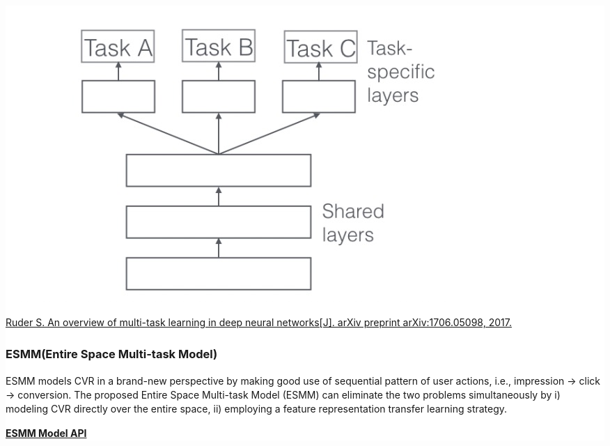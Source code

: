 ![SharedBottom](../pics/multitaskmodels/SharedBottom.png)

[Ruder S. An overview of multi-task learning in deep neural networks[J]. arXiv preprint arXiv:1706.05098, 2017.](https://arxiv.org/pdf/1706.05098.pdf)


### ESMM(Entire Space Multi-task Model)

ESMM models CVR in a brand-new perspective by making good use of sequential pattern of user actions, i.e., impression →
click → conversion. The proposed Entire Space Multi-task Model (ESMM) can eliminate the two problems simultaneously by
i) modeling CVR directly over the entire space, ii) employing a feature representation transfer learning strategy.

[**ESMM Model API**](./deepctr.models.multitask.esmm.html)
